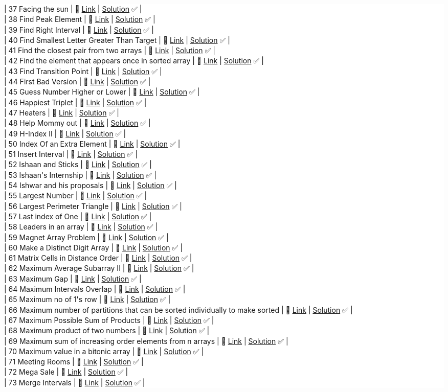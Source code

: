 | 37	Facing the sun                                                                 | 📌 [Link]() | [Solution]() ✅ |                                         
| 38	Find Peak Element                                                              | 📌 [Link]() | [Solution]() ✅ |                                     
| 39	Find Right Interval                                                            | 📌 [Link]() | [Solution]() ✅ |                                             
| 40	Find Smallest Letter Greater Than Target                                       | 📌 [Link]() | [Solution]() ✅ |                                     
| 41	Find the closest pair from two arrays                                          | 📌 [Link]() | [Solution]() ✅ |                         
| 42	Find the element that appears once in sorted array                             | 📌 [Link]() | [Solution]() ✅ |                                     
| 43	Find Transition Point                                                          | 📌 [Link]() | [Solution]() ✅ |             
| 44	First Bad Version                                                              | 📌 [Link]() | [Solution]() ✅ |         
| 45	Guess Number Higher or Lower                                                   | 📌 [Link]() | [Solution]() ✅ |                             
| 46	Happiest Triplet                                                               | 📌 [Link]() | [Solution]() ✅ |                                 
| 47	Heaters                                                                        | 📌 [Link]() | [Solution]() ✅ |                                         
| 48	Help Mommy out                                                                 | 📌 [Link]() | [Solution]() ✅ |                                     
| 49	H-Index II                                                                     | 📌 [Link]() | [Solution]() ✅ |                             
| 50	Index Of an Extra Element                                                      | 📌 [Link]() | [Solution]() ✅ |                                         
| 51	Insert Interval                                                                | 📌 [Link]() | [Solution]() ✅ |                             
| 52	Ishaan and Sticks                                                              | 📌 [Link]() | [Solution]() ✅ |                                 
| 53	Ishaan's Internship                                                            | 📌 [Link]() | [Solution]() ✅ |                                     
| 54	Ishwar and his proposals                                                       | 📌 [Link]() | [Solution]() ✅ |                                             
| 55	Largest Number                                                                 | 📌 [Link]() | [Solution]() ✅ |                                     
| 56	Largest Perimeter Triangle                                                     | 📌 [Link]() | [Solution]() ✅ |                                         
| 57	Last index of One                                                              | 📌 [Link]() | [Solution]() ✅ |                                 
| 58	Leaders in an array                                                            | 📌 [Link]() | [Solution]() ✅ |                     
| 59	Magnet Array Problem                                                           | 📌 [Link]() | [Solution]() ✅ |                         
| 60	Make a Distinct Digit Array                                                    | 📌 [Link]() | [Solution]() ✅ |                             
| 61	Matrix Cells in Distance Order                                                 | 📌 [Link]() | [Solution]() ✅ |                         
| 62	Maximum Average Subarray II                                                    | 📌 [Link]() | [Solution]() ✅ |                                                 
| 63	Maximum Gap                                                                    | 📌 [Link]() | [Solution]() ✅ |                     
| 64	Maximum Intervals Overlap                                                      | 📌 [Link]() | [Solution]() ✅ |                     
| 65	Maximum no of 1's row                                                          | 📌 [Link]() | [Solution]() ✅ |                     
| 66	Maximum number of partitions that can be sorted individually to make sorted    | 📌 [Link]() | [Solution]() ✅ |                                                     
| 67	Maximum Possible Sum of Products                                               | 📌 [Link]() | [Solution]() ✅ |                         
| 68	Maximum product of two numbers                                                 | 📌 [Link]() | [Solution]() ✅ |                 
| 69	Maximum sum of increasing order elements from n arrays                         | 📌 [Link]() | [Solution]() ✅ |                             
| 70	Maximum value in a bitonic array                                               | 📌 [Link]() | [Solution]() ✅ |                     
| 71	Meeting Rooms                                                                  | 📌 [Link]() | [Solution]() ✅ |                     
| 72	Mega Sale                                                                      | 📌 [Link]() | [Solution]() ✅ |             
| 73	Merge Intervals                                                                | 📌 [Link]() | [Solution]() ✅ |                     
